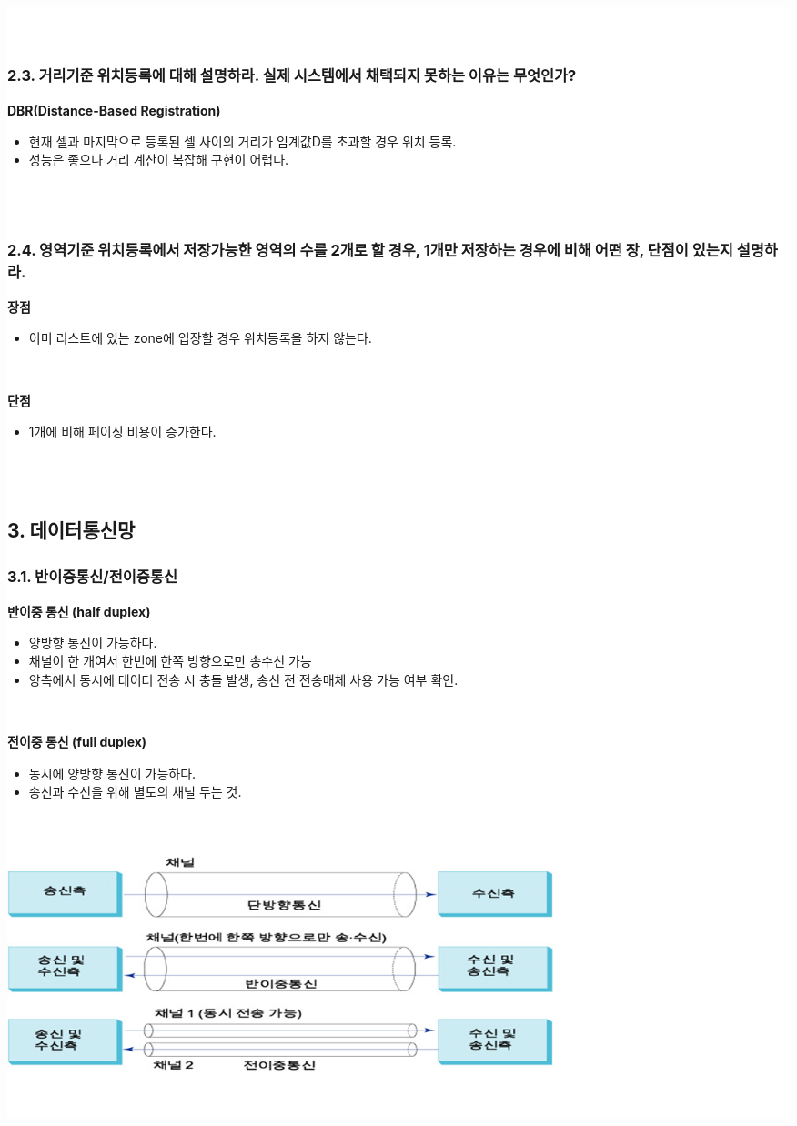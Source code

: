 <br /><br />

### **2.3. 거리기준 위치등록에 대해 설명하라. 실제 시스템에서 채택되지 못하는 이유는 무엇인가?**
**DBR(Distance-Based Registration)**
- 현재 셀과 마지막으로 등록된 셀 사이의 거리가 임계값D를 초과할 경우 위치 등록.
- 성능은 좋으나 거리 계산이 복잡해 구현이 어렵다.

<br /><br />

### **2.4. 영역기준 위치등록에서 저장가능한 영역의 수를 2개로 할 경우, 1개만 저장하는 경우에 비해 어떤 장, 단점이 있는지 설명하라.**
**장점**
- 이미 리스트에 있는 zone에 입장할 경우 위치등록을 하지 않는다.

<br />

**단점**
- 1개에 비해 페이징 비용이 증가한다.

<br /><br />

## **3. 데이터통신망**

### **3.1. 반이중통신/전이중통신**
**반이중 통신 (half duplex)**
  - 양방향 통신이 가능하다.
  - 채널이 한 개여서 한번에 한쪽 방향으로만 송수신 가능
  - 양측에서 동시에 데이터 전송 시 충돌 발생, 송신 전 전송매체 사용 가능 여부 확인.

<br />

**전이중 통신 (full duplex)**
  - 동시에 양방향 통신이 가능하다.
  - 송신과 수신을 위해 별도의 채널 두는 것. 
   <img src="..\..\..\image\network\wireless-communication\intro-wireless-communication\data-communication\communication-method.png" width="600" height="330">

